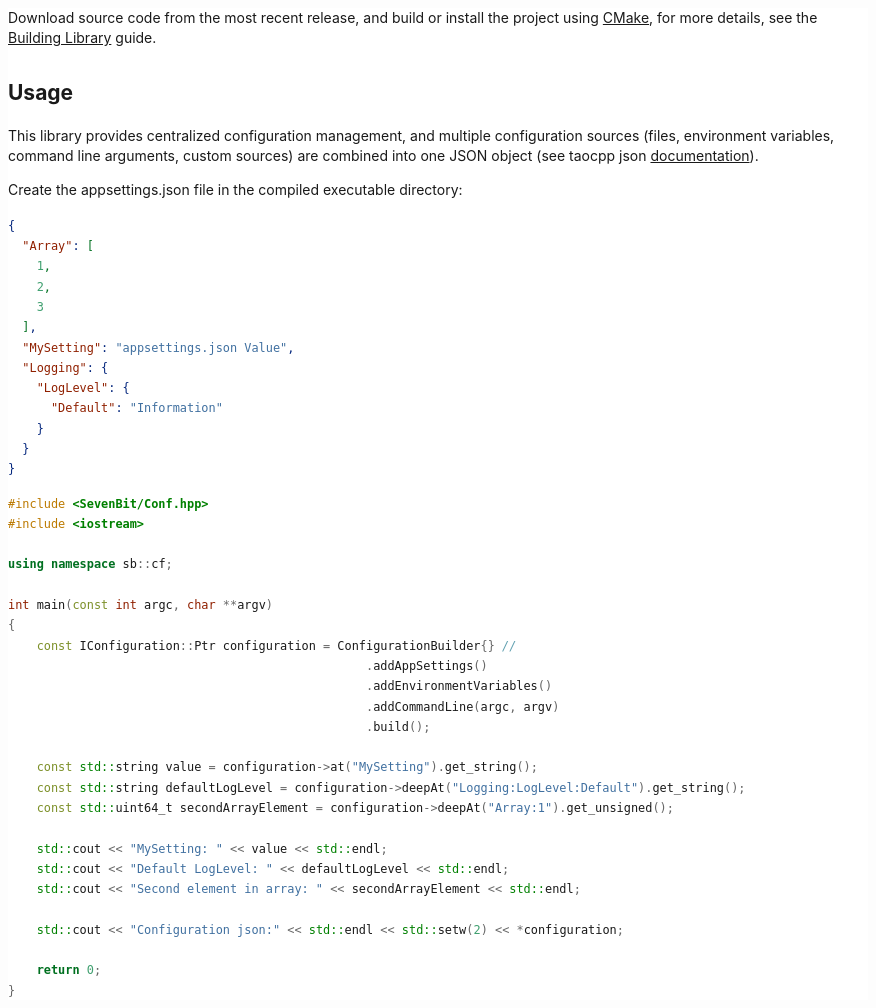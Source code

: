 Download source code from the most recent release, and build or install the project using [CMake](https://cmake.org/),
for more details, see the [Building Library](#build-library) guide.

## Usage

This library provides centralized configuration management, and multiple configuration sources (files, environment
variables, command line arguments, custom sources) are combined into one JSON object (see taocpp
json [documentation](https://github.com/taocpp/json/tree/main/doc)).

Create the appsettings.json file in the compiled executable directory:

```json
{
  "Array": [
    1,
    2,
    3
  ],
  "MySetting": "appsettings.json Value",
  "Logging": {
    "LogLevel": {
      "Default": "Information"
    }
  }
}
```

```cpp
#include <SevenBit/Conf.hpp>
#include <iostream>

using namespace sb::cf;

int main(const int argc, char **argv)
{
    const IConfiguration::Ptr configuration = ConfigurationBuilder{} //
                                                  .addAppSettings()
                                                  .addEnvironmentVariables()
                                                  .addCommandLine(argc, argv)
                                                  .build();

    const std::string value = configuration->at("MySetting").get_string();
    const std::string defaultLogLevel = configuration->deepAt("Logging:LogLevel:Default").get_string();
    const std::uint64_t secondArrayElement = configuration->deepAt("Array:1").get_unsigned();

    std::cout << "MySetting: " << value << std::endl;
    std::cout << "Default LogLevel: " << defaultLogLevel << std::endl;
    std::cout << "Second element in array: " << secondArrayElement << std::endl;

    std::cout << "Configuration json:" << std::endl << std::setw(2) << *configuration;

    return 0;
}
```
